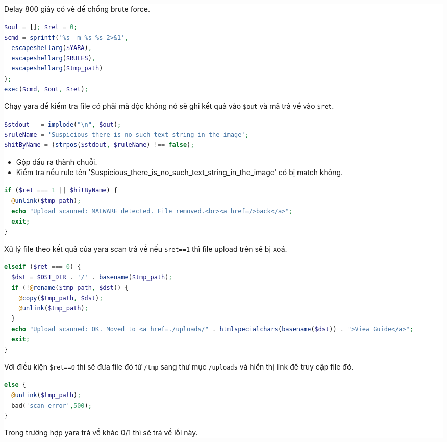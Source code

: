 Delay 800 giây có vẻ để chống brute force.

```php 
$out = []; $ret = 0;
$cmd = sprintf('%s -m %s %s 2>&1',
  escapeshellarg($YARA),
  escapeshellarg($RULES),
  escapeshellarg($tmp_path)
);
exec($cmd, $out, $ret);
```

Chạy yara để kiểm tra file có phải mã độc không nó sẽ ghi kết quả vào `$out` và mã trả về vào `$ret`.

```php 
$stdout   = implode("\n", $out);
$ruleName = 'Suspicious_there_is_no_such_text_string_in_the_image';
$hitByName = (strpos($stdout, $ruleName) !== false);
```

- Gộp đầu ra thành chuỗi.
- Kiểm tra nếu rule tên 'Suspicious_there_is_no_such_text_string_in_the_image' có bị match không.

```php 
if ($ret === 1 || $hitByName) {
  @unlink($tmp_path);
  echo "Upload scanned: MALWARE detected. File removed.<br><a href=/>back</a>";
  exit;
}
```

Xử lý file theo kết quả của yara scan trả về nếu `$ret==1` thì file upload trên sẽ bị xoá.

```php
elseif ($ret === 0) {
  $dst = $DST_DIR . '/' . basename($tmp_path);
  if (!@rename($tmp_path, $dst)) {
    @copy($tmp_path, $dst);
    @unlink($tmp_path);
  }
  echo "Upload scanned: OK. Moved to <a href=./uploads/" . htmlspecialchars(basename($dst)) . ">View Guide</a>";
  exit;
}
```

Với điều kiện `$ret==0` thì sẽ đưa file đó từ `/tmp` sang thư mục `/uploads` và hiển thị link để truy cập file đó.

```php 
else {
  @unlink($tmp_path);
  bad('scan error',500);
}
```

Trong trường hợp yara trả về khác 0/1 thì sẽ trả về lỗi này.
